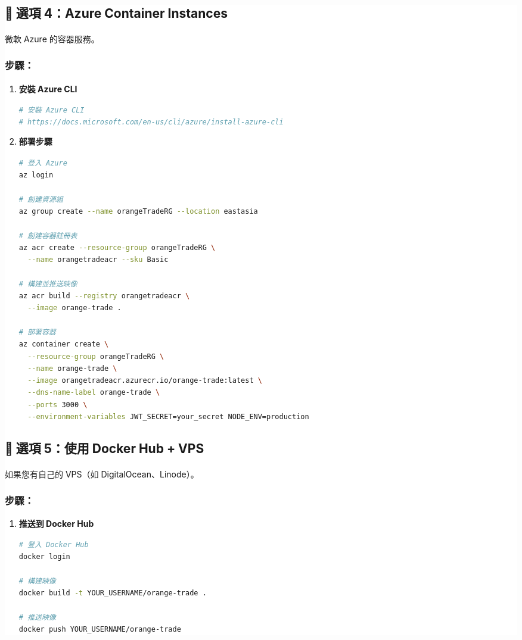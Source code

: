 ## 🔷 選項 4：Azure Container Instances

微軟 Azure 的容器服務。

### 步驟：

1. **安裝 Azure CLI**
   ```bash
   # 安裝 Azure CLI
   # https://docs.microsoft.com/en-us/cli/azure/install-azure-cli
   ```

2. **部署步驟**
   ```bash
   # 登入 Azure
   az login
   
   # 創建資源組
   az group create --name orangeTradeRG --location eastasia
   
   # 創建容器註冊表
   az acr create --resource-group orangeTradeRG \
     --name orangetradeacr --sku Basic
   
   # 構建並推送映像
   az acr build --registry orangetradeacr \
     --image orange-trade .
   
   # 部署容器
   az container create \
     --resource-group orangeTradeRG \
     --name orange-trade \
     --image orangetradeacr.azurecr.io/orange-trade:latest \
     --dns-name-label orange-trade \
     --ports 3000 \
     --environment-variables JWT_SECRET=your_secret NODE_ENV=production
   ```

## 🚢 選項 5：使用 Docker Hub + VPS

如果您有自己的 VPS（如 DigitalOcean、Linode）。

### 步驟：

1. **推送到 Docker Hub**
   ```bash
   # 登入 Docker Hub
   docker login
   
   # 構建映像
   docker build -t YOUR_USERNAME/orange-trade .
   
   # 推送映像
   docker push YOUR_USERNAME/orange-trade
   ```
